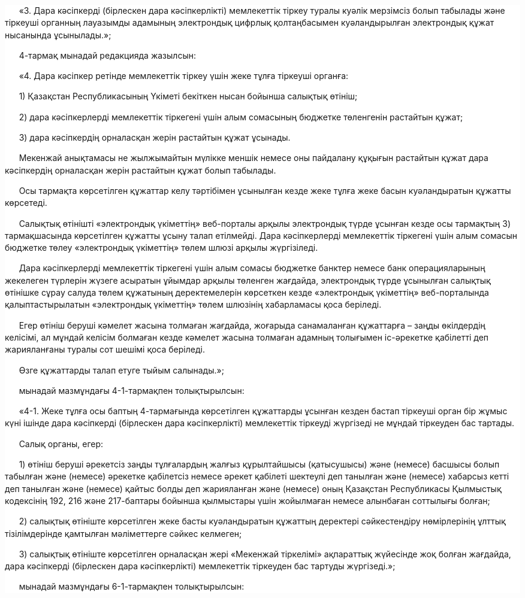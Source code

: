       «3. Дара кәсіпкерді (бірлескен дара кәсіпкерлікті) мемлекеттік тіркеу туралы куәлік мерзімсіз болып табылады және тіркеуші органның лауазымды адамының электрондық цифрлық қолтаңбасымен куәландырылған электрондық құжат нысанында ұсынылады.»;

      4-тармақ мынадай редакцияда жазылсын:

      «4. Дара кәсіпкер ретінде мемлекеттік тіркеу үшін жеке тұлға тіркеуші органға:

      1) Қазақстан Республикасының Үкіметі бекіткен нысан бойынша салықтық өтініш;

      2) дара кәсiпкерлердi мемлекеттiк тiркегені үшiн алым сомасының бюджетке төленгенiн растайтын құжат;

      3) дара кәсіпкердің орналасқан жерін растайтын құжат ұсынады.

      Мекенжай анықтамасы не жылжымайтын мүлiкке меншік немесе оны пайдалану құқығын растайтын құжат дара кәсiпкердiң орналасқан жерiн растайтын құжат болып табылады.

      Осы тармақта көрсетілген құжаттар келу тәртібімен ұсынылған кезде жеке тұлға жеке басын куәландыратын құжатты көрсетеді.

      Салықтық өтінішті «электрондық үкіметтің» веб-порталы арқылы электрондық түрде ұсынған кезде осы тармақтың 3) тармақшасында көрсетілген құжатты ұсыну талап етілмейді. Дара кәсіпкерлерді мемлекеттік тіркегені үшін алым сомасын бюджетке төлеу «электрондық үкіметтің» төлем шлюзі арқылы жүргізіледі.

      Дара кәсіпкерлерді мемлекеттік тіркегені үшін алым сомасы бюджетке банктер немесе банк операцияларының жекелеген түрлерін жүзеге асыратын ұйымдар арқылы төленген жағдайда, электрондық түрде ұсынылған салықтық өтінішке сұрау салуда төлем құжатының деректемелерін көрсеткен кезде «электрондық үкіметтің» веб-порталында қалыптастырылатын «электрондық үкіметтің» төлем шлюзінің хабарламасы қоса беріледі.

      Егер өтiнiш берушi кәмелет жасына толмаған жағдайда, жоғарыда санамаланған құжаттарға – заңды өкілдердің келiсiмi, ал мұндай келiсім болмаған кезде кәмелет жасына толмаған адамның толығымен іс-әрекетке қабiлеттi деп жарияланғаны туралы сот шешiмi қоса берiледi.

      Өзге құжаттарды талап етуге тыйым салынады.»;

      мынадай мазмұндағы 4-1-тармақпен толықтырылсын:

      «4-1. Жеке тұлға осы баптың 4-тармағында көрсетілген құжаттарды ұсынған кезден бастап тіркеуші орган бір жұмыс күні ішінде дара кәсіпкерді (бірлескен дара кәсіпкерлікті) мемлекеттік тіркеуді жүргізеді не мұндай тіркеуден бас тартады.

      Салық органы, егер:

      1) өтініш беруші әрекетсіз заңды тұлғалардың жалғыз құрылтайшысы (қатысушысы) және (немесе) басшысы болып табылған және (немесе) әрекетке қабілетсіз немесе әрекет қабілеті шектеулі деп танылған және (немесе) хабарсыз кеттi деп танылған және (немесе) қайтыс болды деп жарияланған және (немесе) оның Қазақстан Республикасы Қылмыстық кодексінің 192, 216 және 217-баптары бойынша қылмыстары үшін жойылмаған немесе алынбаған соттылығы болған;

      2) салықтық өтініште көрсетілген жеке басты куәландыратын құжаттың деректері сәйкестендіру нөмірлерінің ұлттық тізілімдерінде қамтылған мәліметтерге сәйкес келмеген;

      3) салықтық өтініште көрсетілген орналасқан жері «Мекенжай тіркелімі» ақпараттық жүйесінде жоқ болған жағдайда, дара кәсіпкерді (бірлескен дара кәсіпкерлікті) мемлекеттік тіркеуден бас тартуды жүргізеді.»;

      мынадай мазмұндағы 6-1-тармақпен толықтырылсын:
